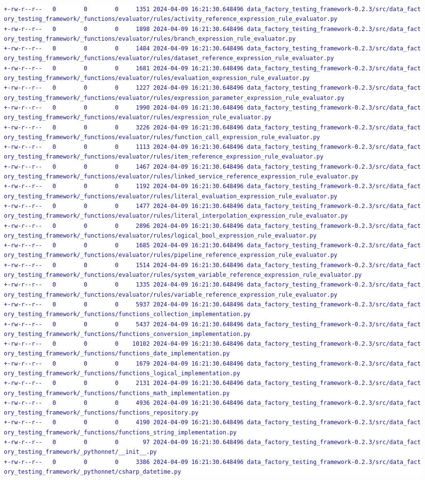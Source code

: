 ```diff
+-rw-r--r--   0        0        0     1351 2024-04-09 16:21:30.648496 data_factory_testing_framework-0.2.3/src/data_factory_testing_framework/_functions/evaluator/rules/activity_reference_expression_rule_evaluator.py
+-rw-r--r--   0        0        0     1898 2024-04-09 16:21:30.648496 data_factory_testing_framework-0.2.3/src/data_factory_testing_framework/_functions/evaluator/rules/branch_expression_rule_evaluator.py
+-rw-r--r--   0        0        0     1484 2024-04-09 16:21:30.648496 data_factory_testing_framework-0.2.3/src/data_factory_testing_framework/_functions/evaluator/rules/dataset_reference_expression_rule_evaluator.py
+-rw-r--r--   0        0        0     1681 2024-04-09 16:21:30.648496 data_factory_testing_framework-0.2.3/src/data_factory_testing_framework/_functions/evaluator/rules/evaluation_expression_rule_evaluator.py
+-rw-r--r--   0        0        0     1227 2024-04-09 16:21:30.648496 data_factory_testing_framework-0.2.3/src/data_factory_testing_framework/_functions/evaluator/rules/expression_parameter_expression_rule_evaluator.py
+-rw-r--r--   0        0        0     1990 2024-04-09 16:21:30.648496 data_factory_testing_framework-0.2.3/src/data_factory_testing_framework/_functions/evaluator/rules/expression_rule_evaluator.py
+-rw-r--r--   0        0        0     3226 2024-04-09 16:21:30.648496 data_factory_testing_framework-0.2.3/src/data_factory_testing_framework/_functions/evaluator/rules/function_call_expression_rule_evaluator.py
+-rw-r--r--   0        0        0     1113 2024-04-09 16:21:30.648496 data_factory_testing_framework-0.2.3/src/data_factory_testing_framework/_functions/evaluator/rules/item_reference_expression_rule_evaluator.py
+-rw-r--r--   0        0        0     1467 2024-04-09 16:21:30.648496 data_factory_testing_framework-0.2.3/src/data_factory_testing_framework/_functions/evaluator/rules/linked_service_reference_expression_rule_evaluator.py
+-rw-r--r--   0        0        0     1192 2024-04-09 16:21:30.648496 data_factory_testing_framework-0.2.3/src/data_factory_testing_framework/_functions/evaluator/rules/literal_evaluation_expression_rule_evaluator.py
+-rw-r--r--   0        0        0     1477 2024-04-09 16:21:30.648496 data_factory_testing_framework-0.2.3/src/data_factory_testing_framework/_functions/evaluator/rules/literal_interpolation_expression_rule_evaluator.py
+-rw-r--r--   0        0        0     2896 2024-04-09 16:21:30.648496 data_factory_testing_framework-0.2.3/src/data_factory_testing_framework/_functions/evaluator/rules/logical_bool_expression_rule_evaluator.py
+-rw-r--r--   0        0        0     1685 2024-04-09 16:21:30.648496 data_factory_testing_framework-0.2.3/src/data_factory_testing_framework/_functions/evaluator/rules/pipeline_reference_expression_rule_evaluator.py
+-rw-r--r--   0        0        0     1514 2024-04-09 16:21:30.648496 data_factory_testing_framework-0.2.3/src/data_factory_testing_framework/_functions/evaluator/rules/system_variable_reference_expression_rule_evaluator.py
+-rw-r--r--   0        0        0     1335 2024-04-09 16:21:30.648496 data_factory_testing_framework-0.2.3/src/data_factory_testing_framework/_functions/evaluator/rules/variable_reference_expression_rule_evaluator.py
+-rw-r--r--   0        0        0     5937 2024-04-09 16:21:30.648496 data_factory_testing_framework-0.2.3/src/data_factory_testing_framework/_functions/functions_collection_implementation.py
+-rw-r--r--   0        0        0     5437 2024-04-09 16:21:30.648496 data_factory_testing_framework-0.2.3/src/data_factory_testing_framework/_functions/functions_conversion_implementation.py
+-rw-r--r--   0        0        0    10102 2024-04-09 16:21:30.648496 data_factory_testing_framework-0.2.3/src/data_factory_testing_framework/_functions/functions_date_implementation.py
+-rw-r--r--   0        0        0     1679 2024-04-09 16:21:30.648496 data_factory_testing_framework-0.2.3/src/data_factory_testing_framework/_functions/functions_logical_implementation.py
+-rw-r--r--   0        0        0     2131 2024-04-09 16:21:30.648496 data_factory_testing_framework-0.2.3/src/data_factory_testing_framework/_functions/functions_math_implementation.py
+-rw-r--r--   0        0        0     4936 2024-04-09 16:21:30.648496 data_factory_testing_framework-0.2.3/src/data_factory_testing_framework/_functions/functions_repository.py
+-rw-r--r--   0        0        0     4190 2024-04-09 16:21:30.648496 data_factory_testing_framework-0.2.3/src/data_factory_testing_framework/_functions/functions_string_implementation.py
+-rw-r--r--   0        0        0       97 2024-04-09 16:21:30.648496 data_factory_testing_framework-0.2.3/src/data_factory_testing_framework/_pythonnet/__init__.py
+-rw-r--r--   0        0        0     3386 2024-04-09 16:21:30.648496 data_factory_testing_framework-0.2.3/src/data_factory_testing_framework/_pythonnet/csharp_datetime.py
```